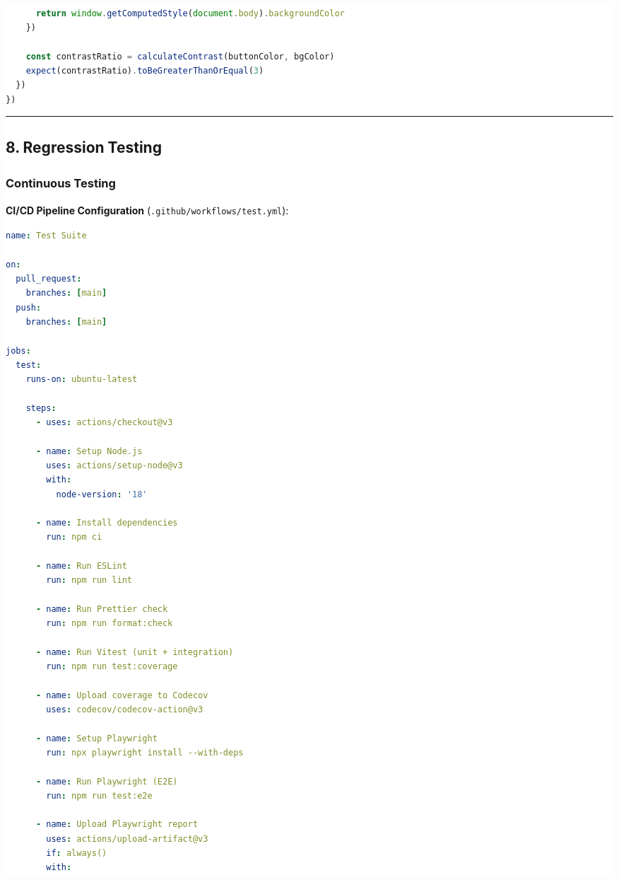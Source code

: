 ```typescript
      return window.getComputedStyle(document.body).backgroundColor
    })

    const contrastRatio = calculateContrast(buttonColor, bgColor)
    expect(contrastRatio).toBeGreaterThanOrEqual(3)
  })
})
```

---

## 8. Regression Testing

### Continuous Testing

**CI/CD Pipeline Configuration** (`.github/workflows/test.yml`):

```yaml
name: Test Suite

on:
  pull_request:
    branches: [main]
  push:
    branches: [main]

jobs:
  test:
    runs-on: ubuntu-latest

    steps:
      - uses: actions/checkout@v3

      - name: Setup Node.js
        uses: actions/setup-node@v3
        with:
          node-version: '18'

      - name: Install dependencies
        run: npm ci

      - name: Run ESLint
        run: npm run lint

      - name: Run Prettier check
        run: npm run format:check

      - name: Run Vitest (unit + integration)
        run: npm run test:coverage

      - name: Upload coverage to Codecov
        uses: codecov/codecov-action@v3

      - name: Setup Playwright
        run: npx playwright install --with-deps

      - name: Run Playwright (E2E)
        run: npm run test:e2e

      - name: Upload Playwright report
        uses: actions/upload-artifact@v3
        if: always()
        with:
```